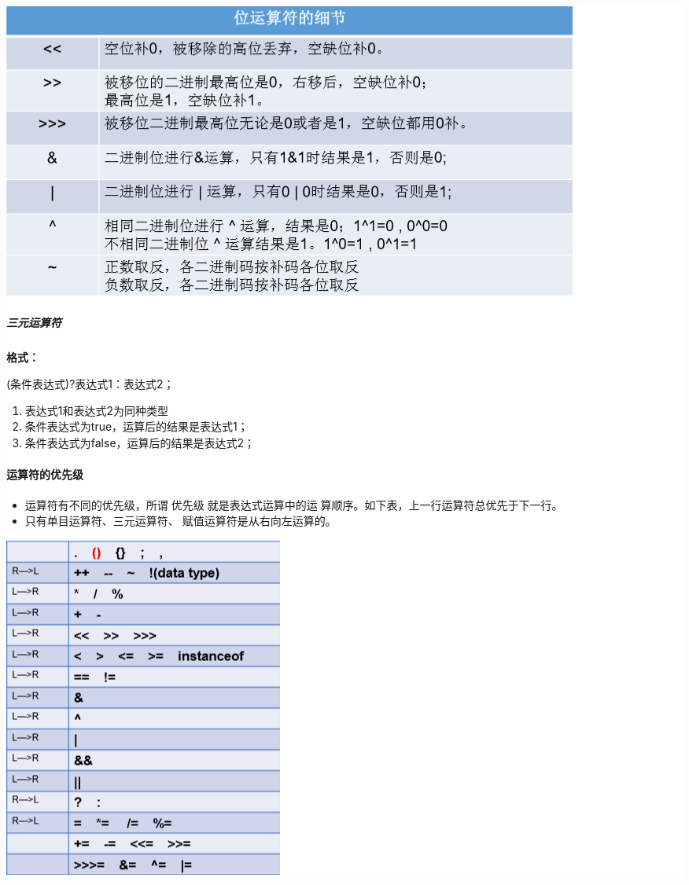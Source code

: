 ![](images/位运算符细节.png)

##### 三元运算符

**格式：**

(条件表达式)?表达式1：表达式2；

1. 表达式1和表达式2为同种类型
2. 条件表达式为true，运算后的结果是表达式1；
3. 条件表达式为false，运算后的结果是表达式2；

#### 运算符的优先级

- 运算符有不同的优先级，所谓 优先级 就是表达式运算中的运 算顺序。如下表，上一行运算符总优先于下一行。
- 只有单目运算符、三元运算符、 赋值运算符是从右向左运算的。

![](images/运算符的优先级.png)
